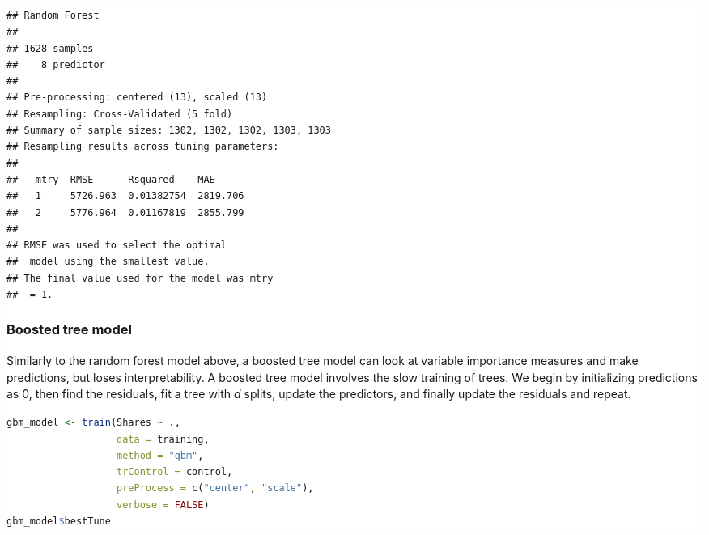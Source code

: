     ## Random Forest 
    ## 
    ## 1628 samples
    ##    8 predictor
    ## 
    ## Pre-processing: centered (13), scaled (13) 
    ## Resampling: Cross-Validated (5 fold) 
    ## Summary of sample sizes: 1302, 1302, 1302, 1303, 1303 
    ## Resampling results across tuning parameters:
    ## 
    ##   mtry  RMSE      Rsquared    MAE     
    ##   1     5726.963  0.01382754  2819.706
    ##   2     5776.964  0.01167819  2855.799
    ## 
    ## RMSE was used to select the optimal
    ##  model using the smallest value.
    ## The final value used for the model was mtry
    ##  = 1.

### Boosted tree model

Similarly to the random forest model above, a boosted tree model can
look at variable importance measures and make predictions, but loses
interpretability. A boosted tree model involves the slow training of
trees. We begin by initializing predictions as 0, then find the
residuals, fit a tree with *d* splits, update the predictors, and
finally update the residuals and repeat.

``` r
gbm_model <- train(Shares ~ .,
                   data = training,
                   method = "gbm",
                   trControl = control,
                   preProcess = c("center", "scale"),
                   verbose = FALSE)
gbm_model$bestTune
```
